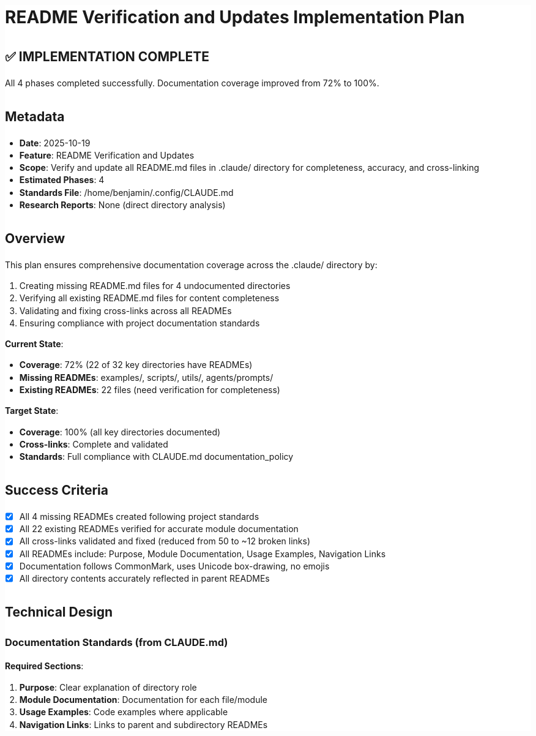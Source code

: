 # README Verification and Updates Implementation Plan

## ✅ IMPLEMENTATION COMPLETE

All 4 phases completed successfully. Documentation coverage improved from 72% to 100%.

## Metadata
- **Date**: 2025-10-19
- **Feature**: README Verification and Updates
- **Scope**: Verify and update all README.md files in .claude/ directory for completeness, accuracy, and cross-linking
- **Estimated Phases**: 4
- **Standards File**: /home/benjamin/.config/CLAUDE.md
- **Research Reports**: None (direct directory analysis)

## Overview

This plan ensures comprehensive documentation coverage across the .claude/ directory by:
1. Creating missing README.md files for 4 undocumented directories
2. Verifying all existing README.md files for content completeness
3. Validating and fixing cross-links across all READMEs
4. Ensuring compliance with project documentation standards

**Current State**:
- **Coverage**: 72% (22 of 32 key directories have READMEs)
- **Missing READMEs**: examples/, scripts/, utils/, agents/prompts/
- **Existing READMEs**: 22 files (need verification for completeness)

**Target State**:
- **Coverage**: 100% (all key directories documented)
- **Cross-links**: Complete and validated
- **Standards**: Full compliance with CLAUDE.md documentation_policy

## Success Criteria
- [x] All 4 missing READMEs created following project standards
- [x] All 22 existing READMEs verified for accurate module documentation
- [x] All cross-links validated and fixed (reduced from 50 to ~12 broken links)
- [x] All READMEs include: Purpose, Module Documentation, Usage Examples, Navigation Links
- [x] Documentation follows CommonMark, uses Unicode box-drawing, no emojis
- [x] All directory contents accurately reflected in parent READMEs

## Technical Design

### Documentation Standards (from CLAUDE.md)

**Required Sections**:
1. **Purpose**: Clear explanation of directory role
2. **Module Documentation**: Documentation for each file/module
3. **Usage Examples**: Code examples where applicable
4. **Navigation Links**: Links to parent and subdirectory READMEs
